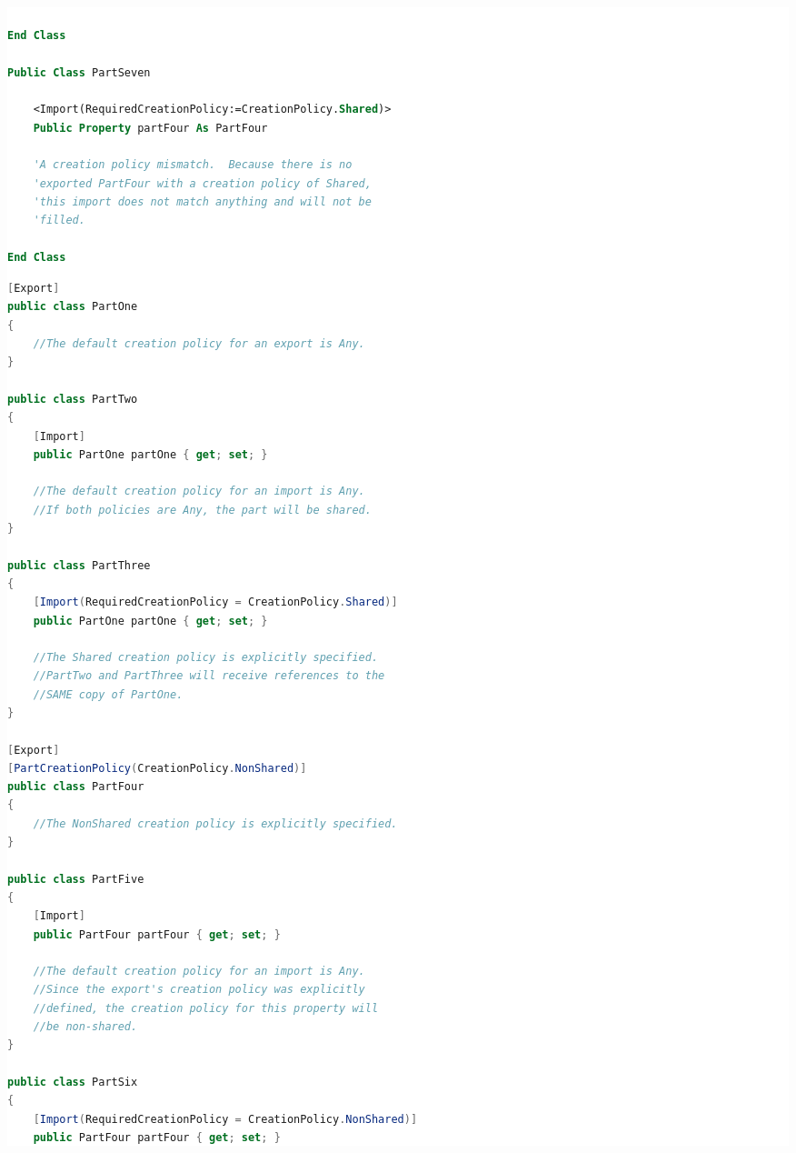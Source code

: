 ```vb

End Class

Public Class PartSeven

    <Import(RequiredCreationPolicy:=CreationPolicy.Shared)>
    Public Property partFour As PartFour

    'A creation policy mismatch.  Because there is no
    'exported PartFour with a creation policy of Shared,
    'this import does not match anything and will not be
    'filled.

End Class
```

```csharp
[Export]
public class PartOne
{
    //The default creation policy for an export is Any.
}

public class PartTwo
{
    [Import]
    public PartOne partOne { get; set; }

    //The default creation policy for an import is Any.
    //If both policies are Any, the part will be shared.
}

public class PartThree
{
    [Import(RequiredCreationPolicy = CreationPolicy.Shared)]
    public PartOne partOne { get; set; }

    //The Shared creation policy is explicitly specified.
    //PartTwo and PartThree will receive references to the
    //SAME copy of PartOne.
}

[Export]
[PartCreationPolicy(CreationPolicy.NonShared)]
public class PartFour
{
    //The NonShared creation policy is explicitly specified.
}

public class PartFive
{
    [Import]
    public PartFour partFour { get; set; }

    //The default creation policy for an import is Any.
    //Since the export's creation policy was explicitly
    //defined, the creation policy for this property will
    //be non-shared.
}

public class PartSix
{
    [Import(RequiredCreationPolicy = CreationPolicy.NonShared)]
    public PartFour partFour { get; set; }
```